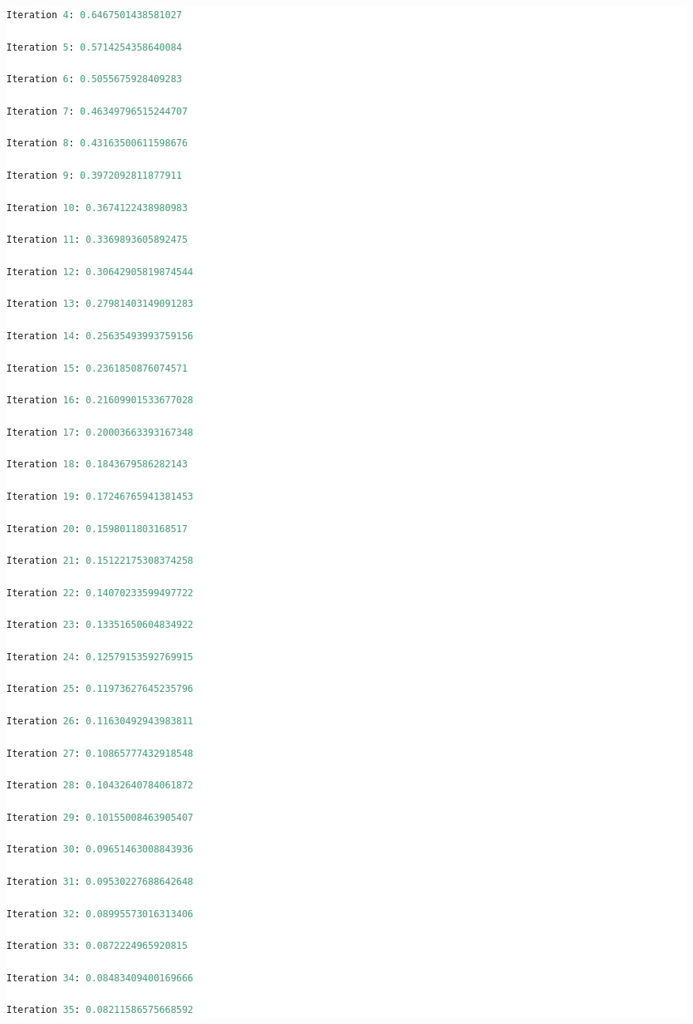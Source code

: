 ```python
Iteration 4: 0.6467501438581027

Iteration 5: 0.5714254358640084

Iteration 6: 0.5055675928409283

Iteration 7: 0.46349796515244707

Iteration 8: 0.43163500611598676

Iteration 9: 0.3972092811877911

Iteration 10: 0.3674122438980983

Iteration 11: 0.3369893605892475

Iteration 12: 0.30642905819874544

Iteration 13: 0.27981403149091283

Iteration 14: 0.25635493993759156

Iteration 15: 0.2361850876074571

Iteration 16: 0.21609901533677028

Iteration 17: 0.20003663393167348

Iteration 18: 0.1843679586282143

Iteration 19: 0.17246765941381453

Iteration 20: 0.1598011803168517

Iteration 21: 0.15122175308374258

Iteration 22: 0.14070233599497722

Iteration 23: 0.13351650604834922

Iteration 24: 0.12579153592769915

Iteration 25: 0.11973627645235796

Iteration 26: 0.11630492943983811

Iteration 27: 0.10865777432918548

Iteration 28: 0.10432640784061872

Iteration 29: 0.10155008463905407

Iteration 30: 0.09651463008843936

Iteration 31: 0.09530227688642648

Iteration 32: 0.08995573016313406

Iteration 33: 0.0872224965920815

Iteration 34: 0.08483409400169666

Iteration 35: 0.08211586575668592
```